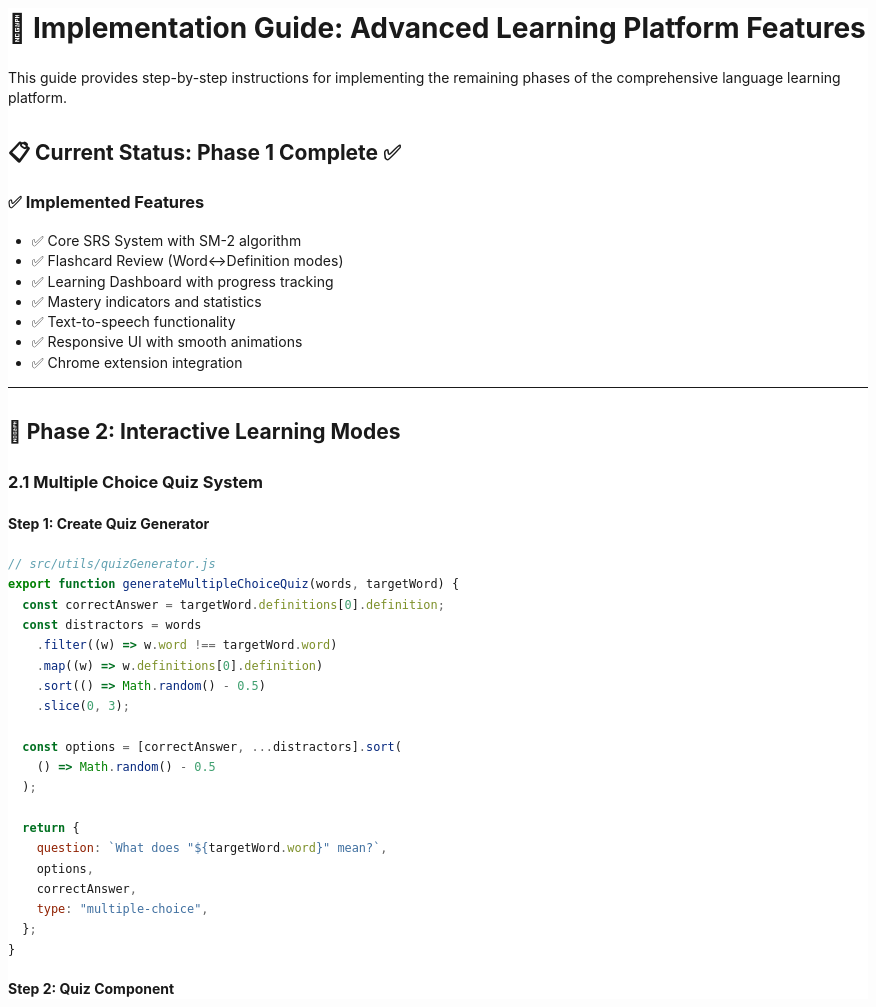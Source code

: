 # 🚀 Implementation Guide: Advanced Learning Platform Features

This guide provides step-by-step instructions for implementing the remaining phases of the comprehensive language learning platform.

## 📋 **Current Status: Phase 1 Complete ✅**

### **✅ Implemented Features**

- ✅ Core SRS System with SM-2 algorithm
- ✅ Flashcard Review (Word↔Definition modes)
- ✅ Learning Dashboard with progress tracking
- ✅ Mastery indicators and statistics
- ✅ Text-to-speech functionality
- ✅ Responsive UI with smooth animations
- ✅ Chrome extension integration

---

## 🎯 **Phase 2: Interactive Learning Modes**

### **2.1 Multiple Choice Quiz System**

#### **Step 1: Create Quiz Generator**

```javascript
// src/utils/quizGenerator.js
export function generateMultipleChoiceQuiz(words, targetWord) {
  const correctAnswer = targetWord.definitions[0].definition;
  const distractors = words
    .filter((w) => w.word !== targetWord.word)
    .map((w) => w.definitions[0].definition)
    .sort(() => Math.random() - 0.5)
    .slice(0, 3);

  const options = [correctAnswer, ...distractors].sort(
    () => Math.random() - 0.5
  );

  return {
    question: `What does "${targetWord.word}" mean?`,
    options,
    correctAnswer,
    type: "multiple-choice",
  };
}
```

#### **Step 2: Quiz Component**
